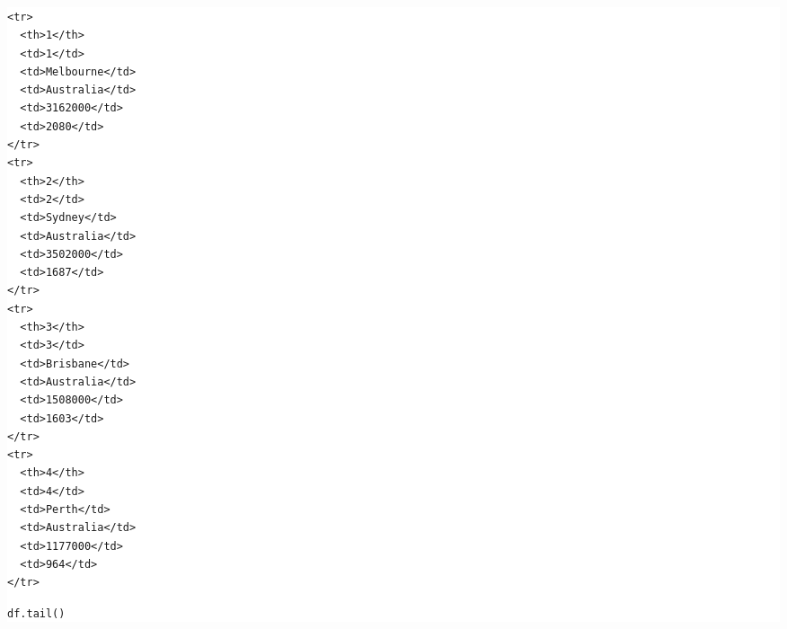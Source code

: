     <tr>
      <th>1</th>
      <td>1</td>
      <td>Melbourne</td>
      <td>Australia</td>
      <td>3162000</td>
      <td>2080</td>
    </tr>
    <tr>
      <th>2</th>
      <td>2</td>
      <td>Sydney</td>
      <td>Australia</td>
      <td>3502000</td>
      <td>1687</td>
    </tr>
    <tr>
      <th>3</th>
      <td>3</td>
      <td>Brisbane</td>
      <td>Australia</td>
      <td>1508000</td>
      <td>1603</td>
    </tr>
    <tr>
      <th>4</th>
      <td>4</td>
      <td>Perth</td>
      <td>Australia</td>
      <td>1177000</td>
      <td>964</td>
    </tr>
  </tbody>
</table>
</div>




```python
df.tail()
```




<div>
<style scoped>
    .dataframe tbody tr th:only-of-type {
        vertical-align: middle;
    }

    .dataframe tbody tr th {
        vertical-align: top;
    }
